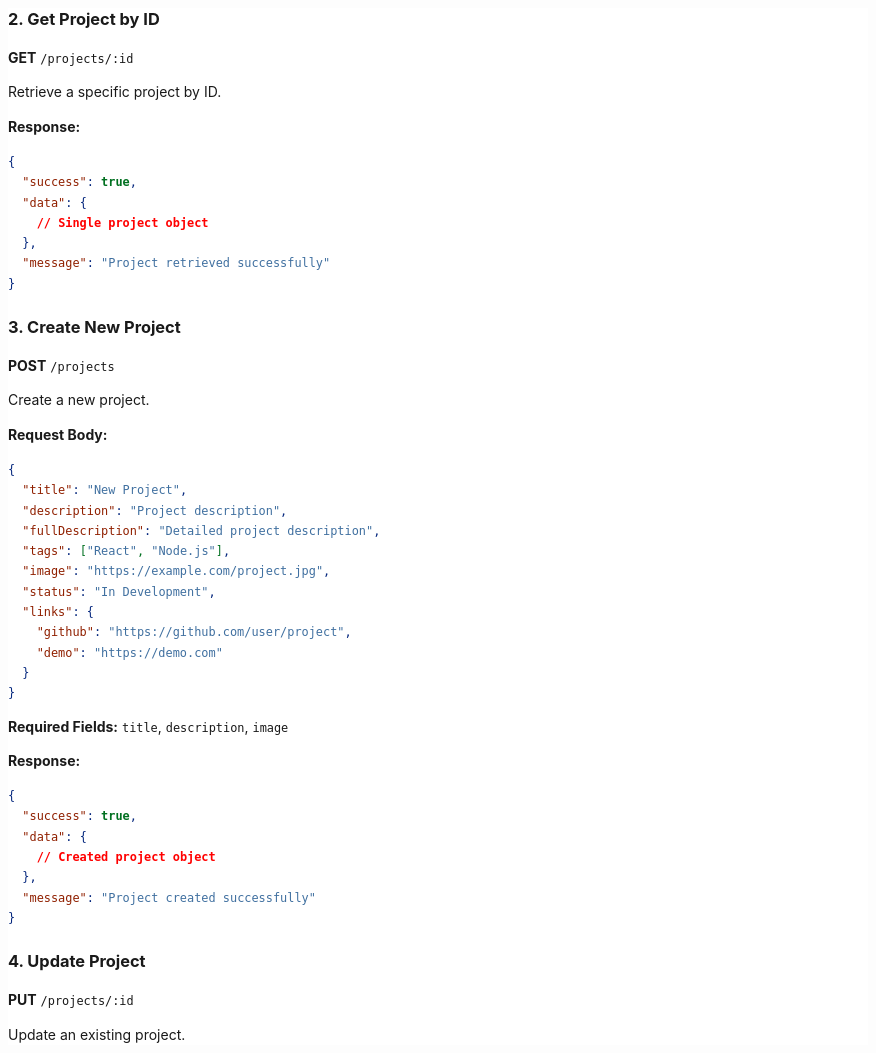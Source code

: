 ### 2. Get Project by ID
**GET** `/projects/:id`

Retrieve a specific project by ID.

**Response:**
```json
{
  "success": true,
  "data": {
    // Single project object
  },
  "message": "Project retrieved successfully"
}
```

### 3. Create New Project
**POST** `/projects`

Create a new project.

**Request Body:**
```json
{
  "title": "New Project",
  "description": "Project description",
  "fullDescription": "Detailed project description",
  "tags": ["React", "Node.js"],
  "image": "https://example.com/project.jpg",
  "status": "In Development",
  "links": {
    "github": "https://github.com/user/project",
    "demo": "https://demo.com"
  }
}
```

**Required Fields:** `title`, `description`, `image`

**Response:**
```json
{
  "success": true,
  "data": {
    // Created project object
  },
  "message": "Project created successfully"
}
```

### 4. Update Project
**PUT** `/projects/:id`

Update an existing project.

